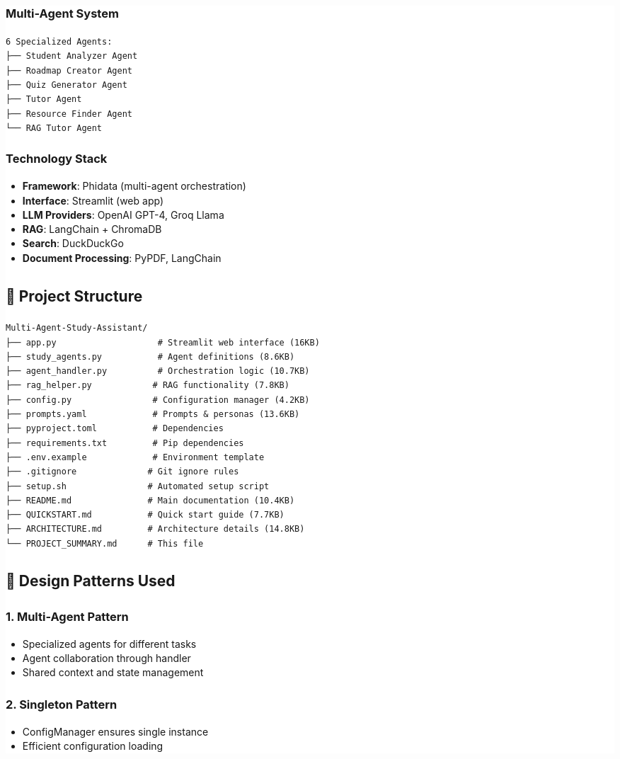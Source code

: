 ### Multi-Agent System
```
6 Specialized Agents:
├── Student Analyzer Agent
├── Roadmap Creator Agent
├── Quiz Generator Agent
├── Tutor Agent
├── Resource Finder Agent
└── RAG Tutor Agent
```

### Technology Stack
- **Framework**: Phidata (multi-agent orchestration)
- **Interface**: Streamlit (web app)
- **LLM Providers**: OpenAI GPT-4, Groq Llama
- **RAG**: LangChain + ChromaDB
- **Search**: DuckDuckGo
- **Document Processing**: PyPDF, LangChain

## 📁 Project Structure

```
Multi-Agent-Study-Assistant/
├── app.py                    # Streamlit web interface (16KB)
├── study_agents.py           # Agent definitions (8.6KB)
├── agent_handler.py          # Orchestration logic (10.7KB)
├── rag_helper.py            # RAG functionality (7.8KB)
├── config.py                # Configuration manager (4.2KB)
├── prompts.yaml             # Prompts & personas (13.6KB)
├── pyproject.toml           # Dependencies
├── requirements.txt         # Pip dependencies
├── .env.example             # Environment template
├── .gitignore              # Git ignore rules
├── setup.sh                # Automated setup script
├── README.md               # Main documentation (10.4KB)
├── QUICKSTART.md           # Quick start guide (7.7KB)
├── ARCHITECTURE.md         # Architecture details (14.8KB)
└── PROJECT_SUMMARY.md      # This file
```

## 🎨 Design Patterns Used

### 1. **Multi-Agent Pattern**
- Specialized agents for different tasks
- Agent collaboration through handler
- Shared context and state management

### 2. **Singleton Pattern**
- ConfigManager ensures single instance
- Efficient configuration loading
